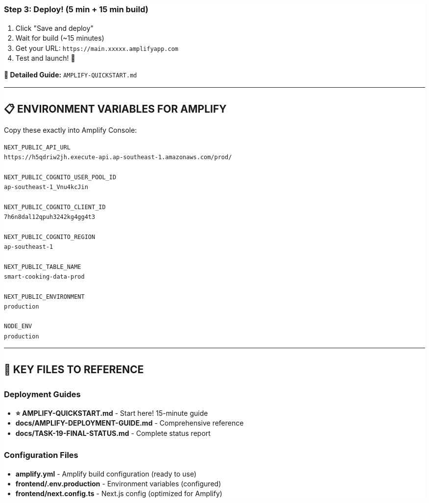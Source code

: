 ### Step 3: Deploy! (5 min + 15 min build)
1. Click "Save and deploy"
2. Wait for build (~15 minutes)
3. Get your URL: `https://main.xxxxx.amplifyapp.com`
4. Test and launch! 🎉

**📘 Detailed Guide:** `AMPLIFY-QUICKSTART.md`

---

## 📋 ENVIRONMENT VARIABLES FOR AMPLIFY

Copy these exactly into Amplify Console:

```
NEXT_PUBLIC_API_URL
https://h5qdriw2jh.execute-api.ap-southeast-1.amazonaws.com/prod/

NEXT_PUBLIC_COGNITO_USER_POOL_ID
ap-southeast-1_Vnu4kcJin

NEXT_PUBLIC_COGNITO_CLIENT_ID
7h6n8dal12qpuh3242kg4gg4t3

NEXT_PUBLIC_COGNITO_REGION
ap-southeast-1

NEXT_PUBLIC_TABLE_NAME
smart-cooking-data-prod

NEXT_PUBLIC_ENVIRONMENT
production

NODE_ENV
production
```

---

## 📁 KEY FILES TO REFERENCE

### Deployment Guides
- **⭐ AMPLIFY-QUICKSTART.md** - Start here! 15-minute guide
- **docs/AMPLIFY-DEPLOYMENT-GUIDE.md** - Comprehensive reference
- **docs/TASK-19-FINAL-STATUS.md** - Complete status report

### Configuration Files
- **amplify.yml** - Amplify build configuration (ready to use)
- **frontend/.env.production** - Environment variables (configured)
- **frontend/next.config.ts** - Next.js config (optimized for Amplify)
